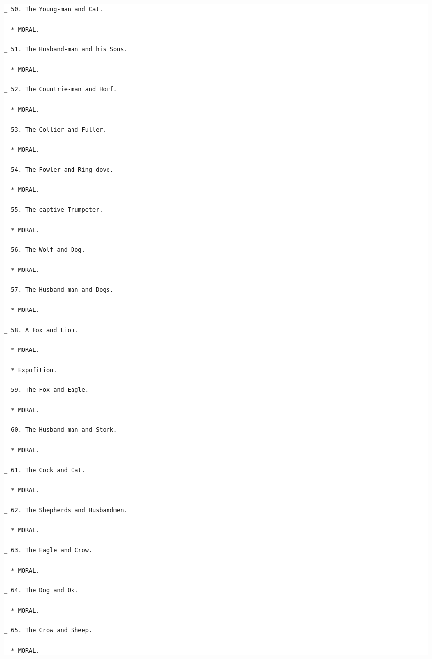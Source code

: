     _ 50. The Young-man and Cat.

      * MORAL.

    _ 51. The Husband-man and his Sons.

      * MORAL.

    _ 52. The Countrie-man and Horſ.

      * MORAL.

    _ 53. The Collier and Fuller.

      * MORAL.

    _ 54. The Fowler and Ring-dove.

      * MORAL.

    _ 55. The captive Trumpeter.

      * MORAL.

    _ 56. The Wolf and Dog.

      * MORAL.

    _ 57. The Husband-man and Dogs.

      * MORAL.

    _ 58. A Fox and Lion.

      * MORAL.

      * Expoſition.

    _ 59. The Fox and Eagle.

      * MORAL.

    _ 60. The Husband-man and Stork.

      * MORAL.

    _ 61. The Cock and Cat.

      * MORAL.

    _ 62. The Shepherds and Husbandmen.

      * MORAL.

    _ 63. The Eagle and Crow.

      * MORAL.

    _ 64. The Dog and Ox.

      * MORAL.

    _ 65. The Crow and Sheep.

      * MORAL.
